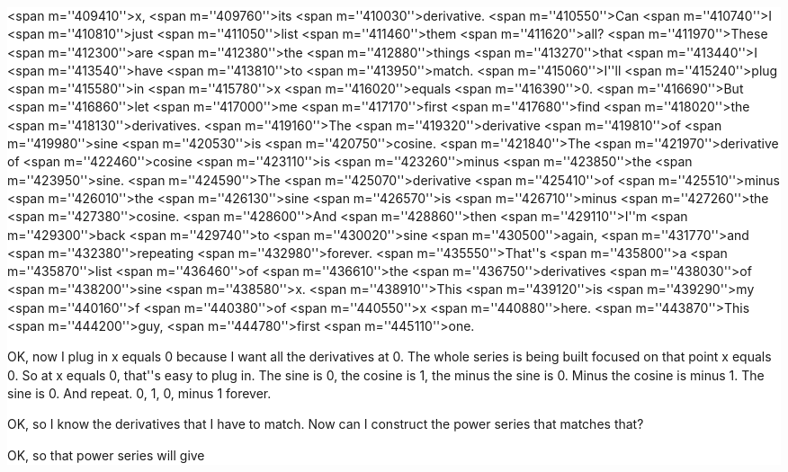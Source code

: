   <span m=''409410''>x,</span> <span m=''409760''>its</span> <span m=''410030''>derivative.</span>
  <span m=''410550''>Can</span> <span m=''410740''>I</span> <span m=''410810''>just</span>
  <span m=''411050''>list</span> <span m=''411460''>them</span> <span m=''411620''>all?</span>
  <span m=''411970''>These</span> <span m=''412300''>are</span> <span m=''412380''>the</span>
  <span m=''412880''>things</span> <span m=''413270''>that</span> <span m=''413440''>I</span>
  <span m=''413540''>have</span> <span m=''413810''>to</span> <span m=''413950''>match.</span>
  <span m=''415060''>I''ll</span> <span m=''415240''>plug</span> <span m=''415580''>in</span>
  <span m=''415780''>x</span> <span m=''416020''>equals</span> <span m=''416390''>0.</span>
  <span m=''416690''>But</span> <span m=''416860''>let</span> <span m=''417000''>me</span>
  <span m=''417170''>first</span> <span m=''417680''>find</span> <span m=''418020''>the</span>
  <span m=''418130''>derivatives.</span> <span m=''419160''>The</span> <span m=''419320''>derivative</span>
  <span m=''419810''>of</span> <span m=''419980''>sine</span> <span m=''420530''>is</span>
  <span m=''420750''>cosine.</span> <span m=''421840''>The</span> <span m=''421970''>derivative
  of</span> <span m=''422460''>cosine</span> <span m=''423110''>is</span> <span m=''423260''>minus</span>
  <span m=''423850''>the</span> <span m=''423950''>sine.</span> <span m=''424590''>The</span>
  <span m=''425070''>derivative</span> <span m=''425410''>of</span> <span m=''425510''>minus</span>
  <span m=''426010''>the</span> <span m=''426130''>sine</span> <span m=''426570''>is</span>
  <span m=''426710''>minus</span> <span m=''427260''>the</span> <span m=''427380''>cosine.</span>
  <span m=''428600''>And</span> <span m=''428860''>then</span> <span m=''429110''>I''m</span>
  <span m=''429300''>back</span> <span m=''429740''>to</span> <span m=''430020''>sine</span>
  <span m=''430500''>again,</span> <span m=''431770''>and</span> <span m=''432380''>repeating</span>
  <span m=''432980''>forever.</span> <span m=''435550''>That''s</span> <span m=''435800''>a</span>
  <span m=''435870''>list</span> <span m=''436460''>of</span> <span m=''436610''>the</span>
  <span m=''436750''>derivatives</span> <span m=''438030''>of</span> <span m=''438200''>sine</span>
  <span m=''438580''>x.</span> <span m=''438910''>This</span> <span m=''439120''>is</span>
  <span m=''439290''>my</span> <span m=''440160''>f</span> <span m=''440380''>of</span>
  <span m=''440550''>x</span> <span m=''440880''>here.</span> <span m=''443870''>This</span>
  <span m=''444200''>guy,</span> <span m=''444780''>first</span> <span m=''445110''>one.</span>
  </p><p><span m=''447660''>OK,</span> <span m=''448170''>now</span> <span m=''448380''>I</span>
  <span m=''448480''>plug</span> <span m=''448810''>in</span> <span m=''448980''>x</span>
  <span m=''449230''>equals</span> <span m=''449550''>0</span> <span m=''450120''>because</span>
  <span m=''450510''>I</span> <span m=''450580''>want</span> <span m=''450840''>all</span>
  <span m=''450980''>the</span> <span m=''451130''>derivatives</span> <span m=''451720''>at</span>
  <span m=''451970''>0.</span> <span m=''453120''>The</span> <span m=''453140''>whole</span>
  <span m=''453680''>series</span> <span m=''454220''>is</span> <span m=''454410''>being</span>
  <span m=''454640''>built</span> <span m=''455390''>focused</span> <span m=''455910''>on</span>
  <span m=''456040''>that</span> <span m=''456270''>point</span> <span m=''456560''>x</span>
  <span m=''456800''>equals</span> <span m=''457130''>0.</span> <span m=''457750''>So</span>
  <span m=''457990''>at</span> <span m=''458150''>x</span> <span m=''458420''>equals</span>
  <span m=''458800''>0,</span> <span m=''460450''>that''s</span> <span m=''460820''>easy</span>
  <span m=''461160''>to</span> <span m=''461270''>plug</span> <span m=''461610''>in.</span>
  <span m=''461890''>The</span> <span m=''462010''>sine</span> <span m=''462540''>is</span>
  <span m=''462710''>0,</span> <span m=''463240''>the</span> <span m=''463410''>cosine</span>
  <span m=''463990''>is</span> <span m=''464150''>1,</span> <span m=''464940''>the</span>
  <span m=''465010''>minus</span> <span m=''465480''>the</span> <span m=''465610''>sine</span>
  <span m=''465980''>is</span> <span m=''466180''>0.</span> <span m=''466930''>Minus</span>
  <span m=''467380''>the</span> <span m=''467500''>cosine</span> <span m=''467980''>is</span>
  <span m=''468120''>minus</span> <span m=''468620''>1.</span> <span m=''469050''>The</span>
  <span m=''469150''>sine</span> <span m=''469570''>is</span> <span m=''469720''>0.</span>
  <span m=''470260''>And</span> <span m=''470520''>repeat.</span> <span m=''471900''>0,</span>
  <span m=''472350''>1,</span> <span m=''473770''>0,</span> <span m=''474510''>minus</span>
  <span m=''475040''>1</span> <span m=''475510''>forever.</span> </p><p><span m=''477740''>OK,</span>
  <span m=''478940''>so</span> <span m=''479130''>I</span> <span m=''479220''>know</span>
  <span m=''479470''>the</span> <span m=''479610''>derivatives</span> <span m=''480200''>that</span>
  <span m=''480400''>I</span> <span m=''480460''>have</span> <span m=''480690''>to</span>
  <span m=''480810''>match.</span> <span m=''481720''>Now</span> <span m=''482170''>can</span>
  <span m=''482460''>I</span> <span m=''482590''>construct</span> <span m=''483765''>the</span>
  <span m=''485530''>power</span> <span m=''485860''>series</span> <span m=''486480''>that</span>
  <span m=''486710''>matches</span> <span m=''486980''>that?</span> </p><p><span m=''488060''>OK,</span>
  <span m=''488500''>so</span> <span m=''488740''>that</span> <span m=''489000''>power</span>
  <span m=''489330''>series</span> <span m=''489760''>will</span> <span m=''489970''>give</span>